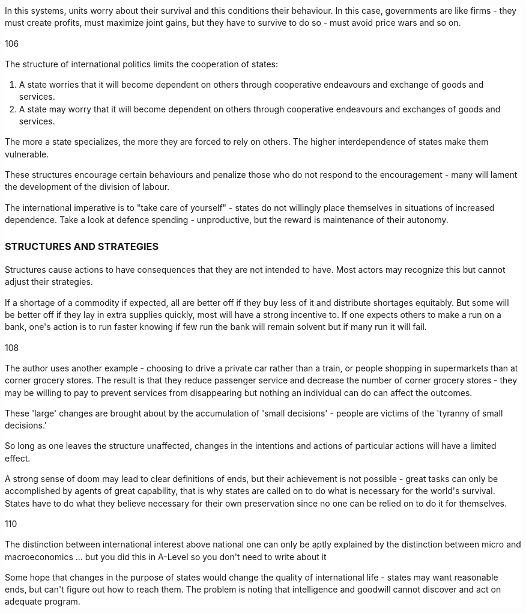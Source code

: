 In this systems, units worry about their survival and this conditions their behaviour.
In this case, governments are like firms - they must create profits, must maximize joint gains, but they have to survive to do so - must avoid price wars and so on.

106

The structure of international politics limits the cooperation of states:
1. A state worries that it will become dependent on others through cooperative endeavours and exchange of goods and services.
2. A state may worry that it will become dependent on others through cooperative endeavours and exchanges of goods and services.

The more a state specializes, the more they are forced to rely on others.
The higher interdependence of states make them vulnerable.

These structures encourage certain behaviours and penalize those who do not respond to the encouragement - many will lament the development of the division of labour. 

The international imperative is to "take care of yourself" - states do not willingly place themselves in situations of increased dependence. Take a look at defence spending - unproductive, but the reward is maintenance of their autonomy.

### STRUCTURES AND STRATEGIES

Structures cause actions to have consequences that they are not intended to have. Most actors may recognize this but cannot adjust their strategies.

If a shortage of a commodity if expected, all are better off if they buy less of it and distribute shortages equitably. But some will be better off if they lay in extra supplies quickly, most will have a strong incentive to.
If one expects others to make a run on a bank, one's action is to run faster knowing if few run the bank will remain solvent but if many run it will fail.

108

The author uses another example - choosing to drive a private car rather than a train, or people shopping in supermarkets than at corner grocery stores. The result is that they reduce passenger service and decrease the number of corner grocery stores - they may be willing to pay to prevent services from disappearing but nothing an individual can do can affect the outcomes.

These 'large' changes are brought about by the accumulation of 'small decisions' - people are victims of the 'tyranny of small decisions.'

So long as one leaves the structure unaffected, changes in the intentions and actions of particular actions will have a limited effect.

A strong sense of doom may lead to clear definitions of ends, but their achievement is not possible - great tasks can only be accomplished by agents of great capability, that is why states are called on to do what is necessary for the world's survival. States have to do what they believe necessary for their own preservation since no one can be relied on to do it for themselves.

110

The distinction between international interest above national one can only be aptly explained by the distinction between micro and macroeconomics ... but you did this in A-Level so you don't need to write about it

Some hope that changes in the purpose of states would change the quality of international life - states may want reasonable ends, but can't figure out how to reach them. The problem is noting that intelligence and goodwill cannot discover and act on adequate program.
